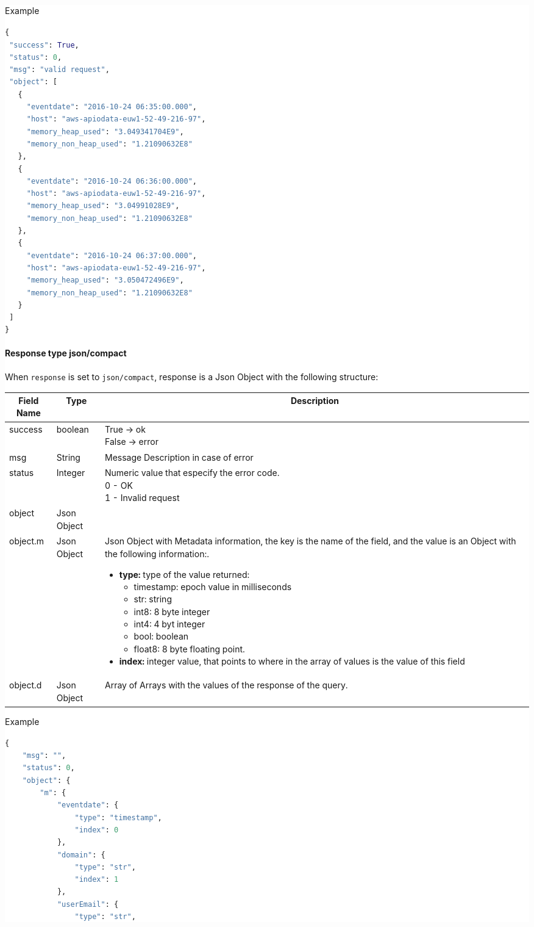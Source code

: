 
Example
 
```python
{
 "success": True,
 "status": 0,
 "msg": "valid request",
 "object": [
   {
     "eventdate": "2016-10-24 06:35:00.000",
     "host": "aws-apiodata-euw1-52-49-216-97",
     "memory_heap_used": "3.049341704E9",
     "memory_non_heap_used": "1.21090632E8"
   },
   {
     "eventdate": "2016-10-24 06:36:00.000",
     "host": "aws-apiodata-euw1-52-49-216-97",
     "memory_heap_used": "3.04991028E9",
     "memory_non_heap_used": "1.21090632E8"
   },
   {
     "eventdate": "2016-10-24 06:37:00.000",
     "host": "aws-apiodata-euw1-52-49-216-97",
     "memory_heap_used": "3.050472496E9",
     "memory_non_heap_used": "1.21090632E8"
   }
 ]
}
```

#### Response type json/compact

When `response` is set to `json/compact`, response is a
Json Object with the following structure:

| Field Name | Type | Description |
|---|---|---|
| success | boolean | True → ok<br />False → error  |
| msg | String | Message Description in case of error |
| status | Integer | Numeric value  that especify the error code. <br /> 0 - OK<br /> 1 - Invalid request |
| object | Json Object |  |
| object.m | Json Object | Json Object with Metadata information, the key is the name of the field, and the value is an Object with the following information:. <ul><li><b>type:</b> type of the value returned:  <ul><li>timestamp: epoch value in milliseconds   </li><li>str: string   </li><li>int8: 8 byte integer </li><li>int4: 4 byt integer   </li><li>bool: boolean   </li><li>float8: 8 byte floating point.    </li></ul></li><li><b>index:</b> integer value, that points to where in the array of values is the value of this field </li></ul> | 
| object.d | Json Object | Array of Arrays with the values of the response of the query. |


Example
```python
{
    "msg": "",
    "status": 0,
    "object": {
        "m": {
            "eventdate": {
                "type": "timestamp",
                "index": 0
            },
            "domain": {
                "type": "str",
                "index": 1
            },
            "userEmail": {
                "type": "str",
```